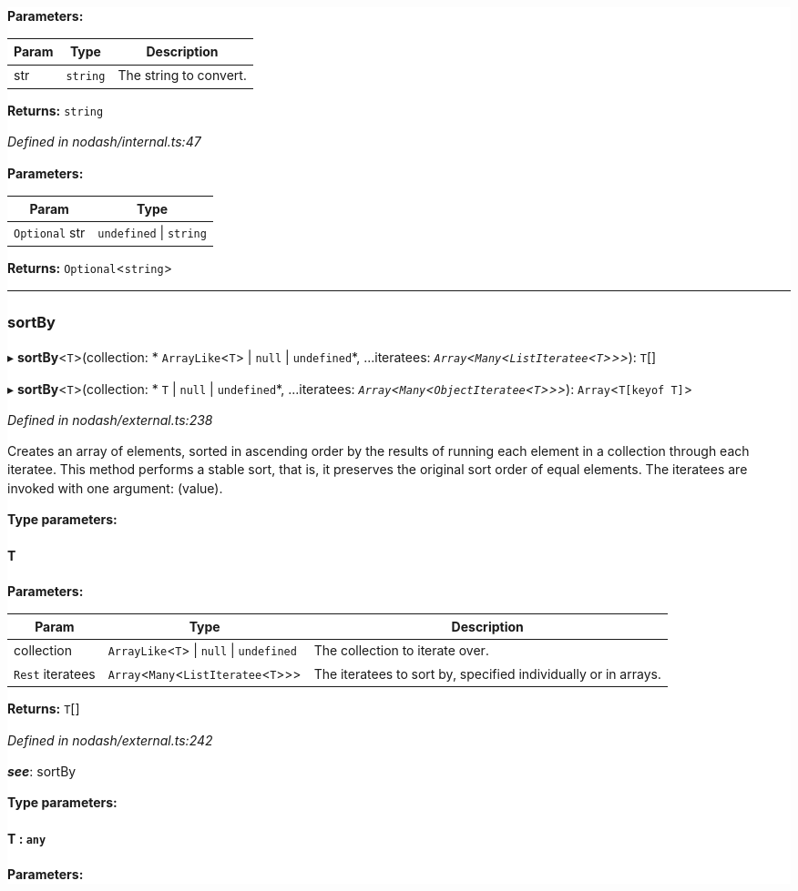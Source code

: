 **Parameters:**

| Param | Type | Description |
| ------ | ------ | ------ |
| str | `string` |  The string to convert. |

**Returns:** `string`

*Defined in nodash/internal.ts:47*

**Parameters:**

| Param | Type |
| ------ | ------ |
| `Optional` str |  `undefined` &#124; `string`|

**Returns:** `Optional`<`string`>

___
<a id="sortby"></a>

###  sortBy

▸ **sortBy**<`T`>(collection: * `ArrayLike`<`T`> &#124; `null` &#124; `undefined`*, ...iteratees: *`Array`<`Many`<`ListIteratee`<`T`>>>*): `T`[]

▸ **sortBy**<`T`>(collection: * `T` &#124; `null` &#124; `undefined`*, ...iteratees: *`Array`<`Many`<`ObjectIteratee`<`T`>>>*): `Array`<`T[keyof T]`>

*Defined in nodash/external.ts:238*

Creates an array of elements, sorted in ascending order by the results of running each element in a collection through each iteratee. This method performs a stable sort, that is, it preserves the original sort order of equal elements. The iteratees are invoked with one argument: (value).

**Type parameters:**

#### T 
**Parameters:**

| Param | Type | Description |
| ------ | ------ | ------ |
| collection |  `ArrayLike`<`T`> &#124; `null` &#124; `undefined`|  The collection to iterate over. |
| `Rest` iteratees | `Array`<`Many`<`ListIteratee`<`T`>>> |  The iteratees to sort by, specified individually or in arrays. |

**Returns:** `T`[]

*Defined in nodash/external.ts:242*

*__see__*: sortBy

**Type parameters:**

#### T :  `any`
**Parameters:**
